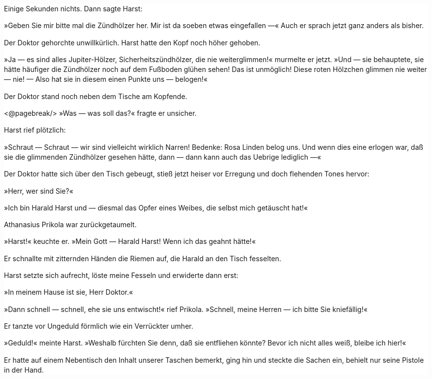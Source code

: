 Einige Sekunden nichts. Dann sagte Harst:

»Geben Sie mir bitte mal die Zündhölzer her. Mir
ist da soeben etwas eingefallen —« Auch er sprach jetzt
ganz anders als bisher.

Der Doktor gehorchte unwillkürlich. Harst hatte den
Kopf noch höher gehoben.

»Ja — es sind alles Jupiter-Hölzer, Sicherheitszündhölzer,
die nie weiterglimmen!« murmelte er jetzt. »Und
— sie behauptete, sie hätte häufiger die Zündhölzer noch
auf dem Fußboden glühen sehen! Das ist unmöglich! Diese
roten Hölzchen glimmen nie weiter — nie! — Also hat
sie in diesem einen Punkte uns — belogen!«

Der Doktor stand noch neben dem Tische am Kopfende.

<@pagebreak/>
»Was — was soll das?« fragte er unsicher.

Harst rief plötzlich:

»Schraut — Schraut — wir sind vielleicht wirklich
Narren! Bedenke: Rosa Linden belog uns. Und wenn
dies eine erlogen war, daß sie die glimmenden Zündhölzer
gesehen hätte, dann — dann kann auch das Uebrige lediglich —«

Der Doktor hatte sich über den Tisch gebeugt, stieß
jetzt heiser vor Erregung und doch flehenden Tones hervor:

»Herr, wer sind Sie?«

»Ich bin Harald Harst und — diesmal das Opfer
eines Weibes, die selbst mich getäuscht hat!«

Athanasius Prikola war zurückgetaumelt.

»Harst!« keuchte er. »Mein Gott — Harald Harst!
Wenn ich das geahnt hätte!«

Er schnallte mit zitternden Händen die Riemen auf,
die Harald an den Tisch fesselten.

Harst setzte sich aufrecht, löste meine Fesseln und erwiderte
dann erst:

»In meinem Hause ist sie, Herr Doktor.«

»Dann schnell — schnell, ehe sie uns entwischt!« rief
Prikola. »Schnell, meine Herren — ich bitte Sie kniefällig!«

Er tanzte vor Ungeduld förmlich wie ein Verrückter
umher.

»Geduld!« meinte Harst. »Weshalb fürchten Sie denn,
daß sie entfliehen könnte? Bevor ich nicht alles weiß, bleibe
ich hier!«

Er hatte auf einem Nebentisch den Inhalt unserer
Taschen bemerkt, ging hin und steckte die Sachen ein, behielt
nur seine Pistole in der Hand.
